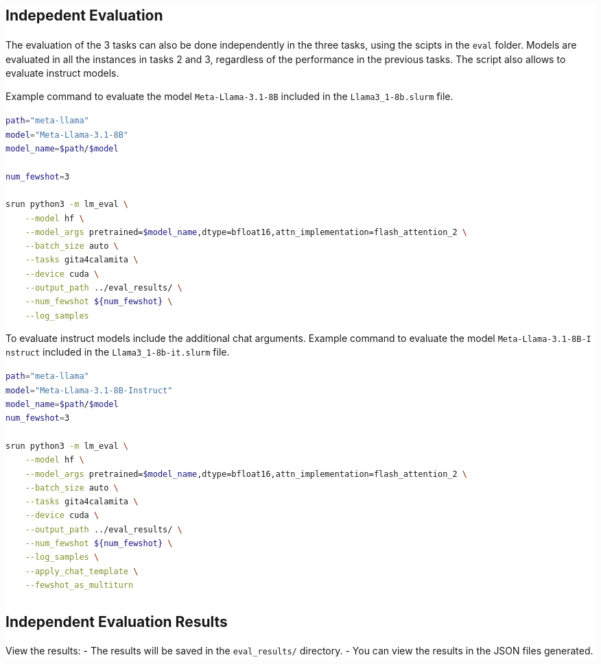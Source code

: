 ## Indepedent Evaluation

The evaluation of the 3 tasks can also be done independently in the three tasks, using the scipts in the `eval` folder. Models are evaluated in all the instances in tasks 2 and 3, regardless of the performance in the previous tasks. The script also allows to evaluate instruct models.

Example command to evaluate the model `Meta-Llama-3.1-8B` included in the `Llama3_1-8b.slurm` file.

```sh
path="meta-llama"
model="Meta-Llama-3.1-8B"
model_name=$path/$model

num_fewshot=3

srun python3 -m lm_eval \
    --model hf \
    --model_args pretrained=$model_name,dtype=bfloat16,attn_implementation=flash_attention_2 \
    --batch_size auto \
    --tasks gita4calamita \
    --device cuda \
    --output_path ../eval_results/ \
    --num_fewshot ${num_fewshot} \
    --log_samples
```

To evaluate instruct models include the additional chat arguments. Example command to evaluate the model `Meta-Llama-3.1-8B-Instruct` included in the `Llama3_1-8b-it.slurm` file.

```sh
path="meta-llama"
model="Meta-Llama-3.1-8B-Instruct"
model_name=$path/$model
num_fewshot=3

srun python3 -m lm_eval \
    --model hf \
    --model_args pretrained=$model_name,dtype=bfloat16,attn_implementation=flash_attention_2 \
    --batch_size auto \
    --tasks gita4calamita \
    --device cuda \
    --output_path ../eval_results/ \
    --num_fewshot ${num_fewshot} \
    --log_samples \
    --apply_chat_template \
    --fewshot_as_multiturn
```

## Independent Evaluation Results

View the results:
    - The results will be saved in the `eval_results/` directory.
    - You can view the results in the JSON files generated.
